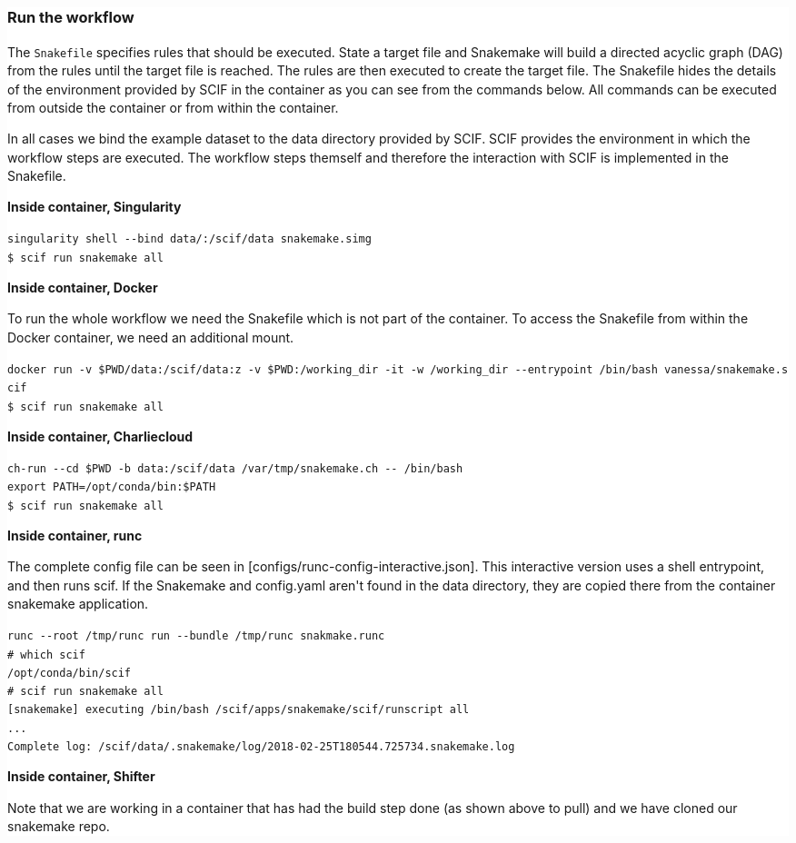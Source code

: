 ### Run the workflow 

The `Snakefile` specifies rules that should be executed. State a target file and Snakemake will build a directed acyclic graph (DAG) from the rules until the target file is reached. The rules are then executed to create the target file. The Snakefile hides the details of the environment provided by SCIF in the container as you can see from the commands below. All commands can be executed from outside the container or from within the container.

In all cases we bind the example dataset to the data directory provided by SCIF. SCIF provides the environment in which the workflow steps are executed. The workflow steps themself and therefore the interaction with SCIF is implemented in the Snakefile.

**Inside container, Singularity**

```
singularity shell --bind data/:/scif/data snakemake.simg
$ scif run snakemake all
```


**Inside container, Docker**

To run the whole workflow we need the Snakefile which is not part of the container. To access the Snakefile from within the Docker container, we need an additional mount.

```
docker run -v $PWD/data:/scif/data:z -v $PWD:/working_dir -it -w /working_dir --entrypoint /bin/bash vanessa/snakemake.scif
$ scif run snakemake all
```

**Inside container, Charliecloud**

```
ch-run --cd $PWD -b data:/scif/data /var/tmp/snakemake.ch -- /bin/bash
export PATH=/opt/conda/bin:$PATH
$ scif run snakemake all
```

**Inside container, runc**

The complete config file can be seen in [configs/runc-config-interactive.json].
This interactive version uses a shell entrypoint, and then runs scif. If the Snakemake and config.yaml
aren't found in the data directory, they are copied there from the container snakemake application.

```
runc --root /tmp/runc run --bundle /tmp/runc snakmake.runc
# which scif
/opt/conda/bin/scif
# scif run snakemake all
[snakemake] executing /bin/bash /scif/apps/snakemake/scif/runscript all
...
Complete log: /scif/data/.snakemake/log/2018-02-25T180544.725734.snakemake.log
```

**Inside container, Shifter**

Note that we are working in a container that has had the build step done 
(as shown above to pull) and we have cloned our snakemake repo.
